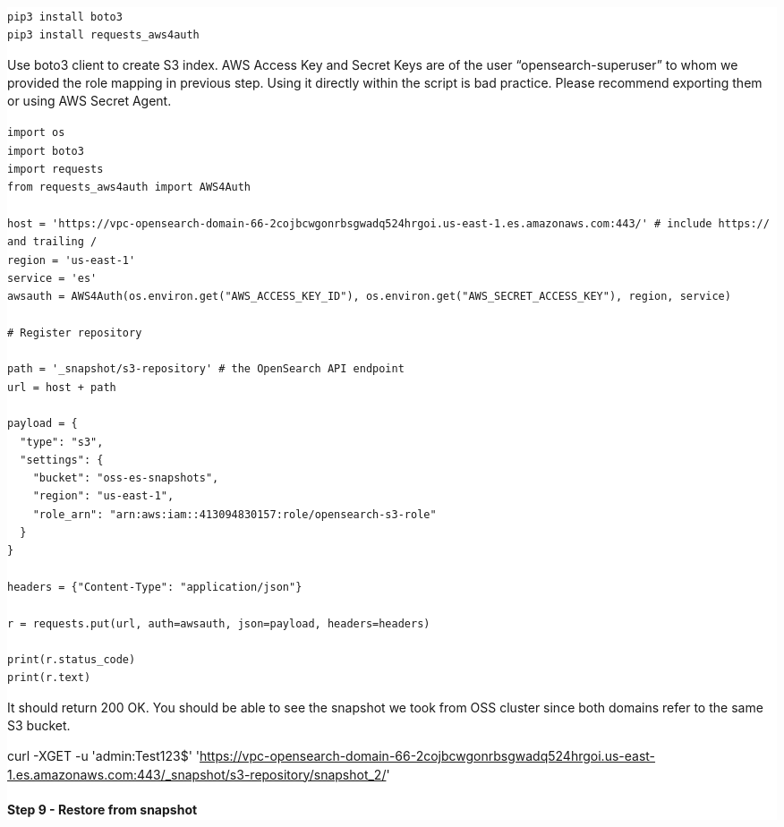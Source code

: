 ```
pip3 install boto3
pip3 install requests_aws4auth

```

Use boto3 client to create S3 index. AWS Access Key and Secret Keys are of the user “opensearch-superuser” to whom we provided the role mapping in previous step. Using it directly within the script is bad practice. Please recommend exporting them or using AWS Secret Agent.

```
import os
import boto3
import requests
from requests_aws4auth import AWS4Auth

host = 'https://vpc-opensearch-domain-66-2cojbcwgonrbsgwadq524hrgoi.us-east-1.es.amazonaws.com:443/' # include https:// and trailing /
region = 'us-east-1'
service = 'es'
awsauth = AWS4Auth(os.environ.get("AWS_ACCESS_KEY_ID"), os.environ.get("AWS_SECRET_ACCESS_KEY"), region, service)

# Register repository

path = '_snapshot/s3-repository' # the OpenSearch API endpoint
url = host + path

payload = {
  "type": "s3",
  "settings": {
    "bucket": "oss-es-snapshots",
    "region": "us-east-1",
    "role_arn": "arn:aws:iam::413094830157:role/opensearch-s3-role"
  }
}

headers = {"Content-Type": "application/json"}

r = requests.put(url, auth=awsauth, json=payload, headers=headers)

print(r.status_code)
print(r.text)

```

It should return 200 OK. You should be able to see the snapshot we took from OSS cluster since both domains refer to the same S3 bucket.

curl -XGET -u 'admin:Test123$' 'https://vpc-opensearch-domain-66-2cojbcwgonrbsgwadq524hrgoi.us-east-1.es.amazonaws.com:443/_snapshot/s3-repository/snapshot_2/'

#### Step 9 - Restore from snapshot
